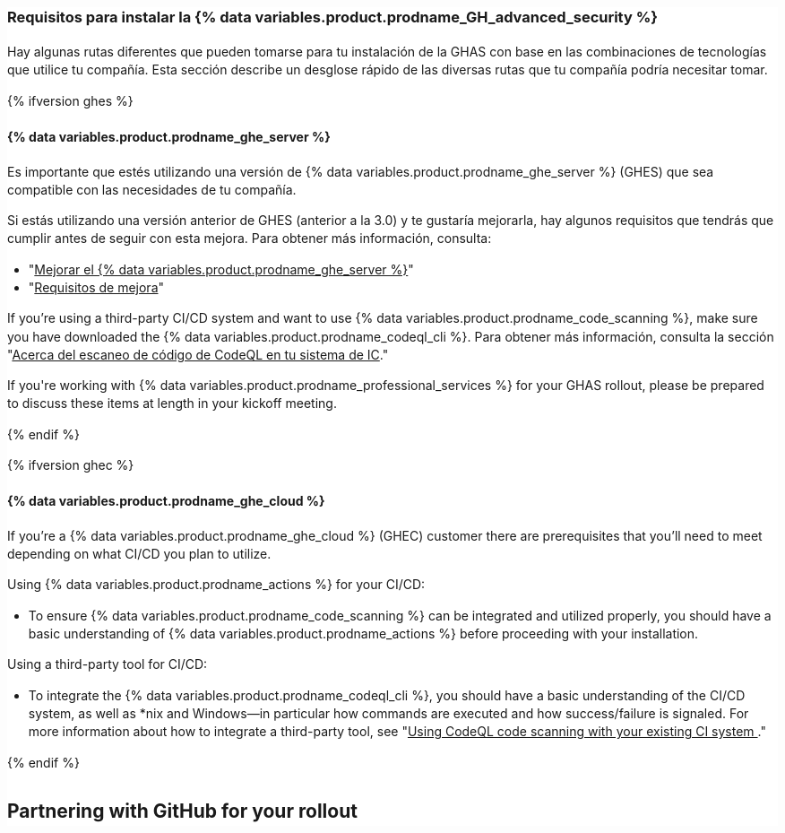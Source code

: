 ### Requisitos para instalar la {% data variables.product.prodname_GH_advanced_security %}

Hay algunas rutas diferentes que pueden tomarse para tu instalación de la GHAS con base en las combinaciones de tecnologías que utilice tu compañía. Esta sección describe un desglose rápido de las diversas rutas que tu compañía podría necesitar tomar.

{% ifversion ghes %}

#### {% data variables.product.prodname_ghe_server %}

Es importante que estés utilizando una versión de {% data variables.product.prodname_ghe_server %} (GHES) que sea compatible con las necesidades de tu compañía.

Si estás utilizando una versión anterior de GHES (anterior a la 3.0) y te gustaría mejorarla, hay algunos requisitos que tendrás que cumplir antes de seguir con esta mejora. Para obtener más información, consulta:
  - "[Mejorar el {% data variables.product.prodname_ghe_server %}](/enterprise-server@2.22/admin/enterprise-management/updating-the-virtual-machine-and-physical-resources/upgrading-github-enterprise-server)"
  - "[Requisitos de mejora](/enterprise-server@2.20/admin/enterprise-management/upgrade-requirements)"

If you’re using a third-party CI/CD system and want to use {% data variables.product.prodname_code_scanning %}, make sure you have downloaded the {% data variables.product.prodname_codeql_cli %}. Para obtener más información, consulta la sección "[Acerca del escaneo de código de CodeQL en tu sistema de IC](/code-security/code-scanning/using-codeql-code-scanning-with-your-existing-ci-system/about-codeql-code-scanning-in-your-ci-system)."

If you're working with {% data variables.product.prodname_professional_services %} for your GHAS rollout, please be prepared to discuss these items at length in your kickoff meeting.

{% endif %}

{% ifversion ghec %}

#### {% data variables.product.prodname_ghe_cloud %}

If you’re a {% data variables.product.prodname_ghe_cloud %} (GHEC) customer there are prerequisites that you’ll need to meet depending on what CI/CD you plan to utilize.

Using {% data variables.product.prodname_actions %} for your CI/CD:
- To ensure {% data variables.product.prodname_code_scanning %} can be integrated and utilized properly, you should have a basic understanding of {% data variables.product.prodname_actions %} before proceeding with your installation.

Using a third-party tool for CI/CD:
- To integrate the {% data variables.product.prodname_codeql_cli %}, you should have a basic understanding of the CI/CD system, as well as *nix and Windows—in particular how commands are executed and how success/failure is signaled. For more information about how to integrate a third-party tool, see "[Using CodeQL code scanning with your existing CI system ](/code-security/code-scanning/using-codeql-code-scanning-with-your-existing-ci-system)."

{% endif %}

## Partnering with GitHub for your rollout
